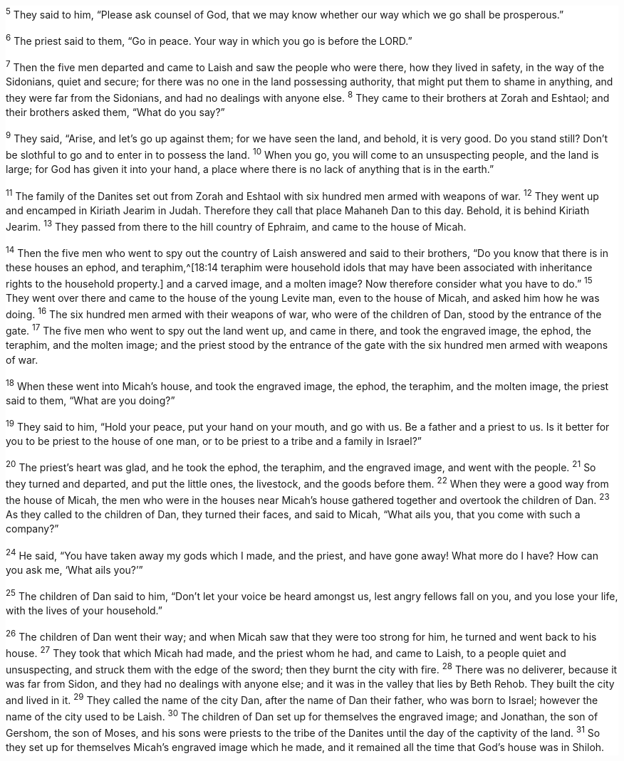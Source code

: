 <sup>5</sup> They said to him, “Please ask counsel of God, that we may know whether our way which we go shall be prosperous.” 

<sup>6</sup> The priest said to them, “Go in peace. Your way in which you go is before the LORD.” 

<sup>7</sup> Then the five men departed and came to Laish and saw the people who were there, how they lived in safety, in the way of the Sidonians, quiet and secure; for there was no one in the land possessing authority, that might put them to shame in anything, and they were far from the Sidonians, and had no dealings with anyone else. <sup>8</sup> They came to their brothers at Zorah and Eshtaol; and their brothers asked them, “What do you say?” 

<sup>9</sup> They said, “Arise, and let’s go up against them; for we have seen the land, and behold, it is very good. Do you stand still? Don’t be slothful to go and to enter in to possess the land. <sup>10</sup> When you go, you will come to an unsuspecting people, and the land is large; for God has given it into your hand, a place where there is no lack of anything that is in the earth.” 

<sup>11</sup> The family of the Danites set out from Zorah and Eshtaol with six hundred men armed with weapons of war. <sup>12</sup> They went up and encamped in Kiriath Jearim in Judah. Therefore they call that place Mahaneh Dan to this day. Behold, it is behind Kiriath Jearim. <sup>13</sup> They passed from there to the hill country of Ephraim, and came to the house of Micah. 

<sup>14</sup> Then the five men who went to spy out the country of Laish answered and said to their brothers, “Do you know that there is in these houses an ephod, and teraphim,^[18:14 teraphim were household idols that may have been associated with inheritance rights to the household property.] and a carved image, and a molten image? Now therefore consider what you have to do.” <sup>15</sup> They went over there and came to the house of the young Levite man, even to the house of Micah, and asked him how he was doing. <sup>16</sup> The six hundred men armed with their weapons of war, who were of the children of Dan, stood by the entrance of the gate. <sup>17</sup> The five men who went to spy out the land went up, and came in there, and took the engraved image, the ephod, the teraphim, and the molten image; and the priest stood by the entrance of the gate with the six hundred men armed with weapons of war. 


<sup>18</sup> When these went into Micah’s house, and took the engraved image, the ephod, the teraphim, and the molten image, the priest said to them, “What are you doing?” 

<sup>19</sup> They said to him, “Hold your peace, put your hand on your mouth, and go with us. Be a father and a priest to us. Is it better for you to be priest to the house of one man, or to be priest to a tribe and a family in Israel?” 

<sup>20</sup> The priest’s heart was glad, and he took the ephod, the teraphim, and the engraved image, and went with the people. <sup>21</sup> So they turned and departed, and put the little ones, the livestock, and the goods before them. <sup>22</sup> When they were a good way from the house of Micah, the men who were in the houses near Micah’s house gathered together and overtook the children of Dan. <sup>23</sup> As they called to the children of Dan, they turned their faces, and said to Micah, “What ails you, that you come with such a company?” 

<sup>24</sup> He said, “You have taken away my gods which I made, and the priest, and have gone away! What more do I have? How can you ask me, ‘What ails you?’” 

<sup>25</sup> The children of Dan said to him, “Don’t let your voice be heard amongst us, lest angry fellows fall on you, and you lose your life, with the lives of your household.” 

<sup>26</sup> The children of Dan went their way; and when Micah saw that they were too strong for him, he turned and went back to his house. <sup>27</sup> They took that which Micah had made, and the priest whom he had, and came to Laish, to a people quiet and unsuspecting, and struck them with the edge of the sword; then they burnt the city with fire. <sup>28</sup> There was no deliverer, because it was far from Sidon, and they had no dealings with anyone else; and it was in the valley that lies by Beth Rehob. They built the city and lived in it. <sup>29</sup> They called the name of the city Dan, after the name of Dan their father, who was born to Israel; however the name of the city used to be Laish. <sup>30</sup> The children of Dan set up for themselves the engraved image; and Jonathan, the son of Gershom, the son of Moses, and his sons were priests to the tribe of the Danites until the day of the captivity of the land. <sup>31</sup> So they set up for themselves Micah’s engraved image which he made, and it remained all the time that God’s house was in Shiloh. 
